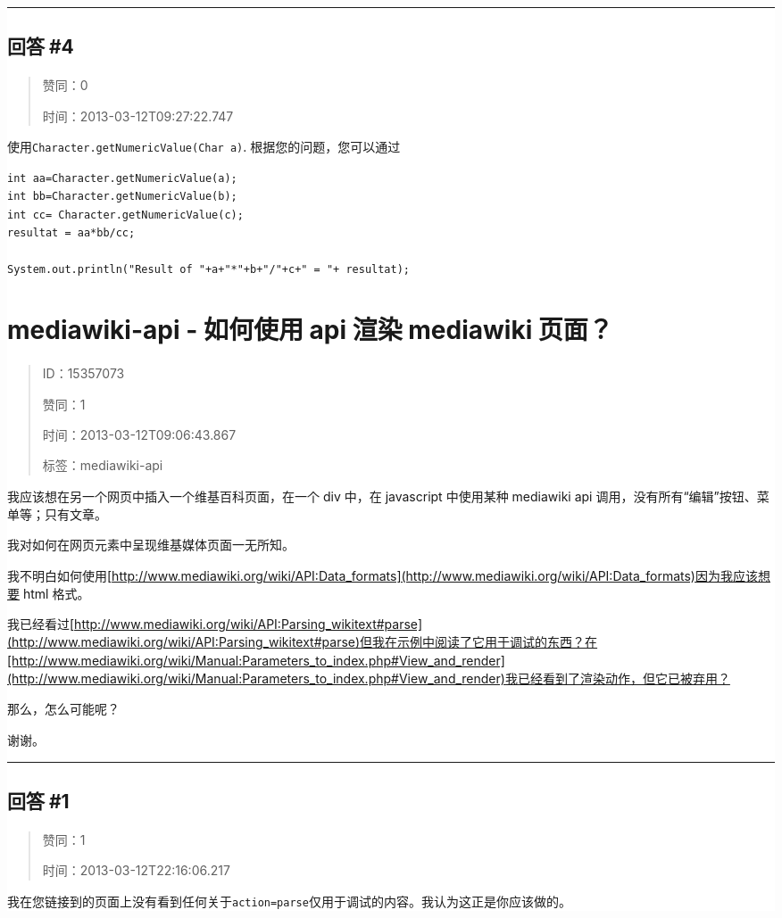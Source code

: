 * * *

## 回答 #4

> 赞同：0
> 
> 时间：2013-03-12T09:27:22.747

使用`Character.getNumericValue(Char a)`.
根据您的问题，您可以通过

```
int aa=Character.getNumericValue(a); 
int bb=Character.getNumericValue(b);
int cc= Character.getNumericValue(c);
resultat = aa*bb/cc;

System.out.println("Result of "+a+"*"+b+"/"+c+" = "+ resultat); 
```

# mediawiki-api - 如何使用 api 渲染 mediawiki 页面？

> ID：15357073
> 
> 赞同：1
> 
> 时间：2013-03-12T09:06:43.867
> 
> 标签：mediawiki-api

我应该想在另一个网页中插入一个维基百科页面，在一个 div 中，在 javascript 中使用某种 mediawiki api 调用，没有所有“编辑”按钮、菜单等；只有文章。

我对如何在网页元素中呈现维基媒体页面一无所知。

我不明白如何使用[http://www.mediawiki.org/wiki/API:Data_formats](http://www.mediawiki.org/wiki/API:Data_formats)因为我应该想要 html 格式。

我已经看过[http://www.mediawiki.org/wiki/API:Parsing_wikitext#parse](http://www.mediawiki.org/wiki/API:Parsing_wikitext#parse)但我在示例中阅读了它用于调试的东西？在[http://www.mediawiki.org/wiki/Manual:Parameters_to_index.php#View_and_render](http://www.mediawiki.org/wiki/Manual:Parameters_to_index.php#View_and_render)我已经看到了渲染动作，但它已被弃用？

那么，怎么可能呢？

谢谢。

* * *

## 回答 #1

> 赞同：1
> 
> 时间：2013-03-12T22:16:06.217

我在您链接到的页面上没有看到任何关于`action=parse`仅用于调试的内容。我认为这正是你应该做的。

